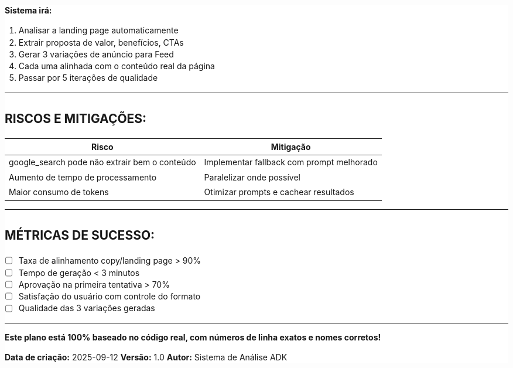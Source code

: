 **Sistema irá:**
1. Analisar a landing page automaticamente
2. Extrair proposta de valor, benefícios, CTAs
3. Gerar 3 variações de anúncio para Feed
4. Cada uma alinhada com o conteúdo real da página
5. Passar por 5 iterações de qualidade

---

## **RISCOS E MITIGAÇÕES:**

| Risco | Mitigação |
|-------|-----------|
| google_search pode não extrair bem o conteúdo | Implementar fallback com prompt melhorado |
| Aumento de tempo de processamento | Paralelizar onde possível |
| Maior consumo de tokens | Otimizar prompts e cachear resultados |

---

## **MÉTRICAS DE SUCESSO:**

- [ ] Taxa de alinhamento copy/landing page > 90%
- [ ] Tempo de geração < 3 minutos
- [ ] Aprovação na primeira tentativa > 70%
- [ ] Satisfação do usuário com controle do formato
- [ ] Qualidade das 3 variações geradas

---

**Este plano está 100% baseado no código real, com números de linha exatos e nomes corretos!**

**Data de criação:** 2025-09-12
**Versão:** 1.0
**Autor:** Sistema de Análise ADK